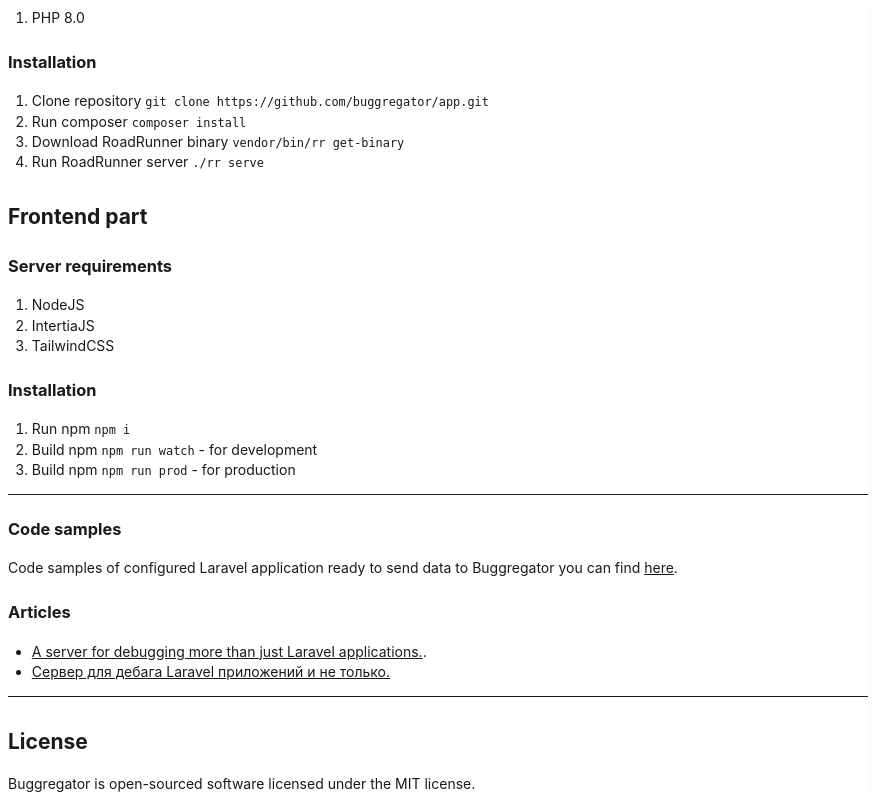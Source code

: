1. PHP 8.0

### Installation

1. Clone repository `git clone https://github.com/buggregator/app.git`
2. Run composer `composer install`
3. Download RoadRunner binary `vendor/bin/rr get-binary`
3. Run RoadRunner server `./rr serve`

## Frontend part

### Server requirements

1. NodeJS
2. IntertiaJS
3. TailwindCSS

### Installation

1. Run npm `npm i`
2. Build npm `npm run watch` - for development
3. Build npm `npm run prod` - for production
---

### Code samples

Code samples of configured Laravel application ready to send data to Buggregator you can find [here](https://github.com/buggregator/examples/tree/master/tests/Feature).

### Articles

- [A server for debugging more than just Laravel applications.](https://butschster.medium.com/server-for-debugging-not-only-laravel-applications-252814e2931).
- [Сервер для дебага Laravel приложений и не только.](https://butschster.medium.com/%D1%81%D0%B5%D1%80%D0%B2%D0%B5%D1%80-%D0%B4%D0%BB%D1%8F-%D0%B4%D0%B5%D0%B1%D0%B0%D0%B3%D0%B0-laravel-%D0%BF%D1%80%D0%B8%D0%BB%D0%BE%D0%B6%D0%B5%D0%BD%D0%B8%D0%B9-%D0%B8-%D0%BD%D0%B5-%D1%82%D0%BE%D0%BB%D1%8C%D0%BA%D0%BE-4fed54667099)


---


## License

Buggregator is open-sourced software licensed under the MIT license.
